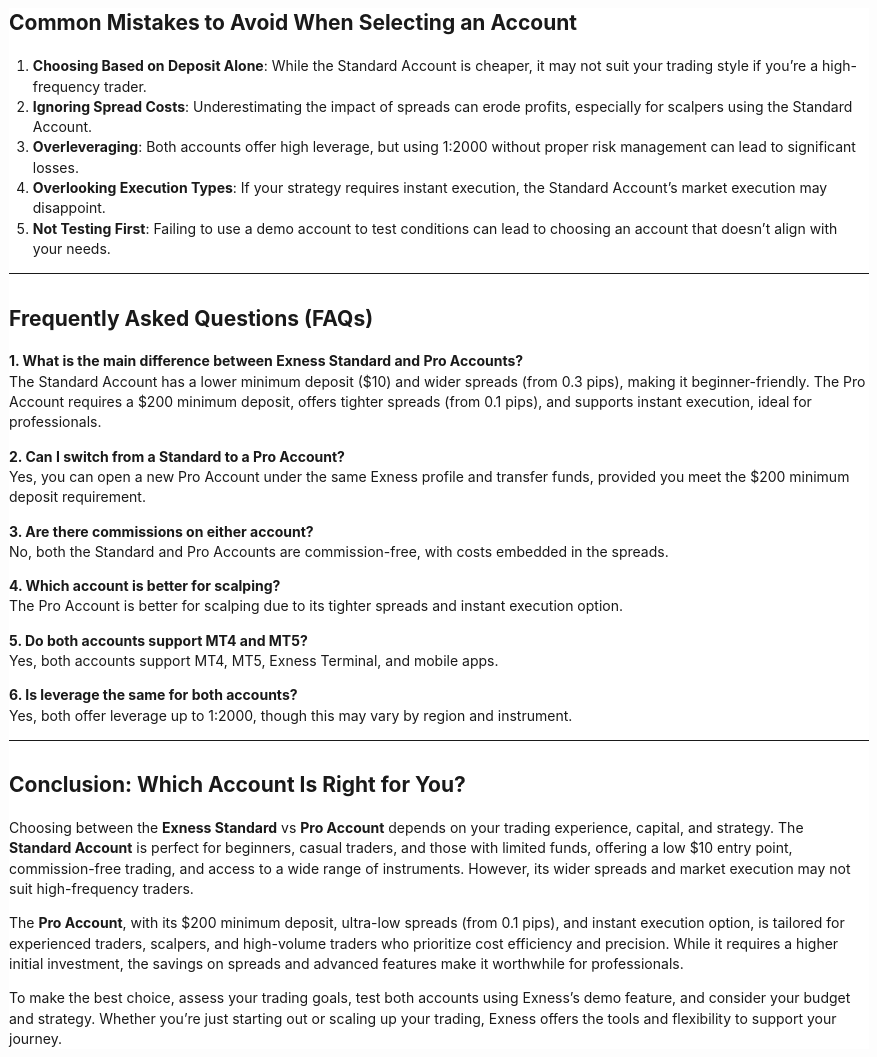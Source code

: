 ## Common Mistakes to Avoid When Selecting an Account

1. **Choosing Based on Deposit Alone**: While the Standard Account is cheaper, it may not suit your trading style if you’re a high-frequency trader.
2. **Ignoring Spread Costs**: Underestimating the impact of spreads can erode profits, especially for scalpers using the Standard Account.
3. **Overleveraging**: Both accounts offer high leverage, but using 1:2000 without proper risk management can lead to significant losses.
4. **Overlooking Execution Types**: If your strategy requires instant execution, the Standard Account’s market execution may disappoint.
5. **Not Testing First**: Failing to use a demo account to test conditions can lead to choosing an account that doesn’t align with your needs.

---

## Frequently Asked Questions (FAQs)

**1. What is the main difference between Exness Standard and Pro Accounts?**  
The Standard Account has a lower minimum deposit ($10) and wider spreads (from 0.3 pips), making it beginner-friendly. The Pro Account requires a $200 minimum deposit, offers tighter spreads (from 0.1 pips), and supports instant execution, ideal for professionals.

**2. Can I switch from a Standard to a Pro Account?**  
Yes, you can open a new Pro Account under the same Exness profile and transfer funds, provided you meet the $200 minimum deposit requirement.

**3. Are there commissions on either account?**  
No, both the Standard and Pro Accounts are commission-free, with costs embedded in the spreads.

**4. Which account is better for scalping?**  
The Pro Account is better for scalping due to its tighter spreads and instant execution option.

**5. Do both accounts support MT4 and MT5?**  
Yes, both accounts support MT4, MT5, Exness Terminal, and mobile apps.

**6. Is leverage the same for both accounts?**  
Yes, both offer leverage up to 1:2000, though this may vary by region and instrument.

---

## Conclusion: Which Account Is Right for You?

Choosing between the **Exness Standard** vs **Pro Account** depends on your trading experience, capital, and strategy. The **Standard Account** is perfect for beginners, casual traders, and those with limited funds, offering a low $10 entry point, commission-free trading, and access to a wide range of instruments. However, its wider spreads and market execution may not suit high-frequency traders.

The **Pro Account**, with its $200 minimum deposit, ultra-low spreads (from 0.1 pips), and instant execution option, is tailored for experienced traders, scalpers, and high-volume traders who prioritize cost efficiency and precision. While it requires a higher initial investment, the savings on spreads and advanced features make it worthwhile for professionals.

To make the best choice, assess your trading goals, test both accounts using Exness’s demo feature, and consider your budget and strategy. Whether you’re just starting out or scaling up your trading, Exness offers the tools and flexibility to support your journey.
